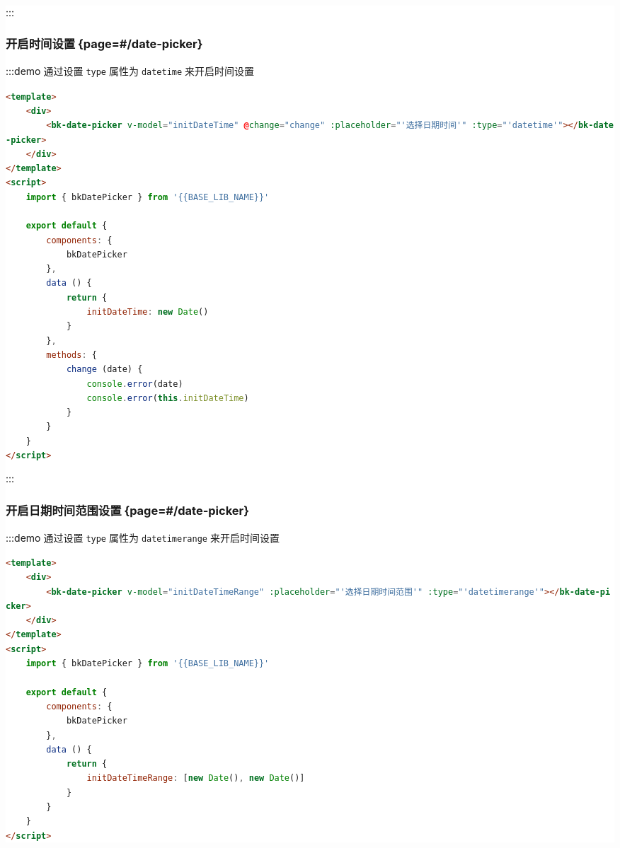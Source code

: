:::

### 开启时间设置 {page=#/date-picker}

:::demo 通过设置 `type` 属性为 `datetime` 来开启时间设置

```html
<template>
    <div>
        <bk-date-picker v-model="initDateTime" @change="change" :placeholder="'选择日期时间'" :type="'datetime'"></bk-date-picker>
    </div>
</template>
<script>
    import { bkDatePicker } from '{{BASE_LIB_NAME}}'

    export default {
        components: {
            bkDatePicker
        },
        data () {
            return {
                initDateTime: new Date()
            }
        },
        methods: {
            change (date) {
                console.error(date)
                console.error(this.initDateTime)
            }
        }
    }
</script>
```

:::

### 开启日期时间范围设置 {page=#/date-picker}

:::demo 通过设置 `type` 属性为 `datetimerange` 来开启时间设置

```html
<template>
    <div>
        <bk-date-picker v-model="initDateTimeRange" :placeholder="'选择日期时间范围'" :type="'datetimerange'"></bk-date-picker>
    </div>
</template>
<script>
    import { bkDatePicker } from '{{BASE_LIB_NAME}}'

    export default {
        components: {
            bkDatePicker
        },
        data () {
            return {
                initDateTimeRange: [new Date(), new Date()]
            }
        }
    }
</script>
```

